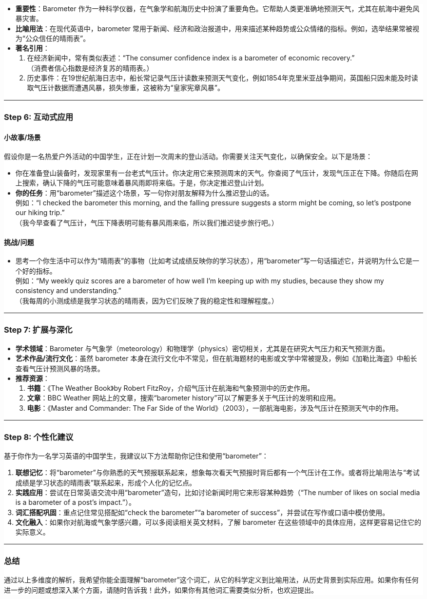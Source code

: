 - **重要性**：Barometer 作为一种科学仪器，在气象学和航海历史中扮演了重要角色。它帮助人类更准确地预测天气，尤其在航海中避免风暴灾害。  
- **比喻用法**：在现代英语中，barometer 常用于新闻、经济和政治报道中，用来描述某种趋势或公众情绪的指标。例如，选举结果常被视为“公众信任的晴雨表”。  
- **著名引用**：  
  1. 在经济新闻中，常有类似表述：“The consumer confidence index is a barometer of economic recovery.”  
     （消费者信心指数是经济复苏的晴雨表。）  
  2. 历史事件：在19世纪航海日志中，船长常记录气压计读数来预测天气变化，例如1854年克里米亚战争期间，英国船只因未能及时读取气压计数据而遭遇风暴，损失惨重，这被称为“皇家宪章风暴”。

---

### Step 6: 互动式应用

#### 小故事/场景
假设你是一名热爱户外活动的中国学生，正在计划一次周末的登山活动。你需要关注天气变化，以确保安全。以下是场景：  
- 你在准备登山装备时，发现家里有一台老式气压计。你决定用它来预测周末的天气。你查阅了气压计，发现气压正在下降。你随后在网上搜索，确认下降的气压可能意味着暴风雨即将来临。于是，你决定推迟登山计划。  
- **你的任务**：用“barometer”描述这个场景，写一句你对朋友解释为什么推迟登山的话。  
  例如：“I checked the barometer this morning, and the falling pressure suggests a storm might be coming, so let’s postpone our hiking trip.”  
  （我今早查看了气压计，气压下降表明可能有暴风雨来临，所以我们推迟徒步旅行吧。）

#### 挑战/问题
- 思考一个你生活中可以作为“晴雨表”的事物（比如考试成绩反映你的学习状态），用“barometer”写一句话描述它，并说明为什么它是一个好的指标。  
  例如：“My weekly quiz scores are a barometer of how well I’m keeping up with my studies, because they show my consistency and understanding.”  
  （我每周的小测成绩是我学习状态的晴雨表，因为它们反映了我的稳定性和理解程度。）

---

### Step 7: 扩展与深化

- **学术领域**：Barometer 与气象学（meteorology）和物理学（physics）密切相关，尤其是在研究大气压力和天气预测方面。  
- **艺术作品/流行文化**：虽然 barometer 本身在流行文化中不常见，但在航海题材的电影或文学中常被提及，例如《加勒比海盗》中船长查看气压计预测风暴的场景。  
- **推荐资源**：  
  1. **书籍**：《The Weather Book》by Robert FitzRoy，介绍气压计在航海和气象预测中的历史作用。  
  2. **文章**：BBC Weather 网站上的文章，搜索“barometer history”可以了解更多关于气压计的发明和应用。  
  3. **电影**：《Master and Commander: The Far Side of the World》（2003），一部航海电影，涉及气压计在预测天气中的作用。  

---

### Step 8: 个性化建议

基于你作为一名学习英语的中国学生，我建议以下方法帮助你记住和使用“barometer”：  
1. **联想记忆**：将“barometer”与你熟悉的天气预报联系起来，想象每次看天气预报时背后都有一个气压计在工作。或者将比喻用法与“考试成绩是学习状态的晴雨表”联系起来，形成个人化的记忆点。  
2. **实践应用**：尝试在日常英语交流中用“barometer”造句，比如讨论新闻时用它来形容某种趋势（“The number of likes on social media is a barometer of a post’s impact.”）。  
3. **词汇搭配巩固**：重点记住常见搭配如“check the barometer”“a barometer of success”，并尝试在写作或口语中模仿使用。  
4. **文化融入**：如果你对航海或气象学感兴趣，可以多阅读相关英文材料，了解 barometer 在这些领域中的具体应用，这样更容易记住它的实际意义。

---

### 总结
通过以上多维度的解析，我希望你能全面理解“barometer”这个词汇，从它的科学定义到比喻用法，从历史背景到实际应用。如果你有任何进一步的问题或想深入某个方面，请随时告诉我！此外，如果你有其他词汇需要类似分析，也欢迎提出。